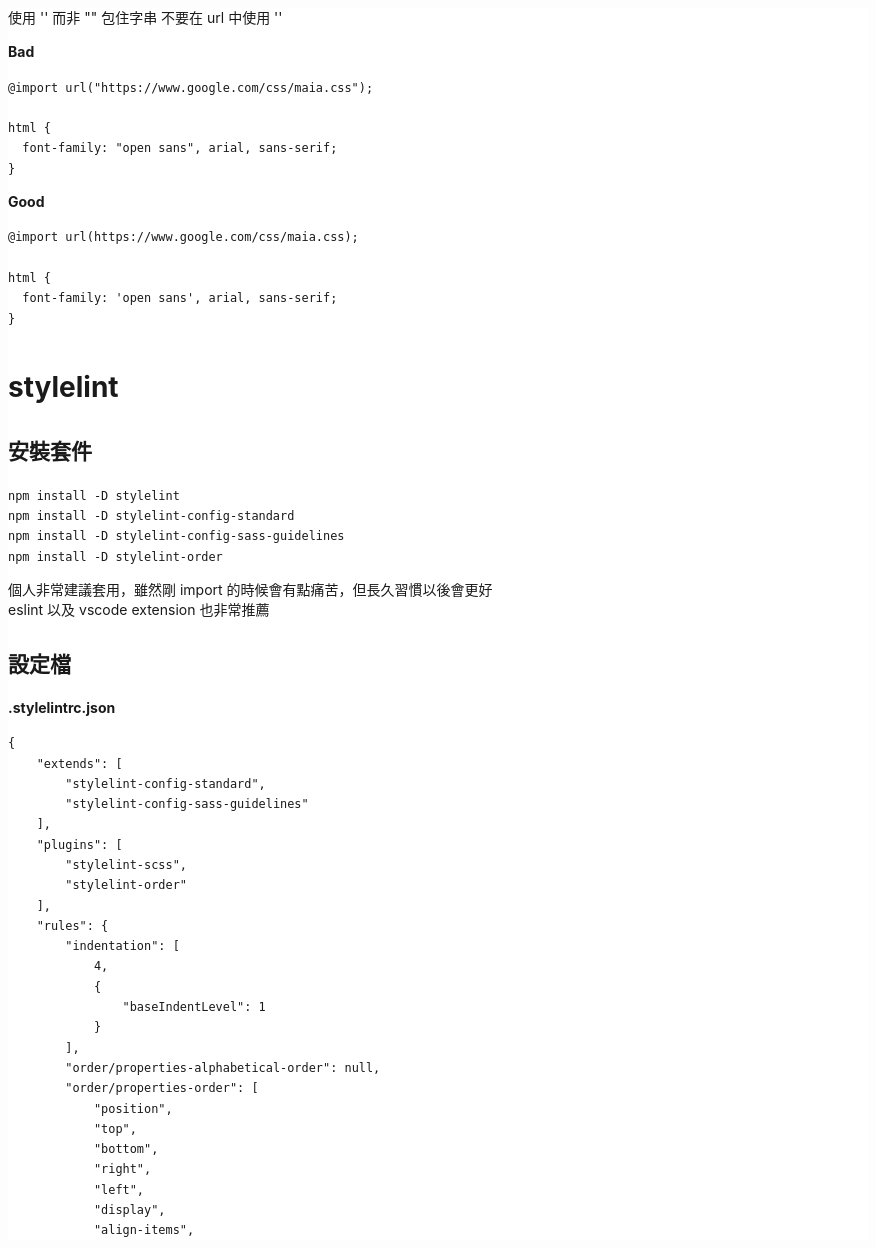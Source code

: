 使用 '' 而非 "" 包住字串
不要在 url 中使用 ''

**Bad**

```css=
@import url("https://www.google.com/css/maia.css");

html {
  font-family: "open sans", arial, sans-serif;
}
```

**Good**

```css=
@import url(https://www.google.com/css/maia.css);

html {
  font-family: 'open sans', arial, sans-serif;
}
```

# stylelint

## 安裝套件
```
npm install -D stylelint 
npm install -D stylelint-config-standard 
npm install -D stylelint-config-sass-guidelines
npm install -D stylelint-order
```

個人非常建議套用，雖然剛 import 的時候會有點痛苦，但長久習慣以後會更好<br>
eslint 以及 vscode extension 也非常推薦

## 設定檔

**.stylelintrc.json**
```json=
{
    "extends": [
        "stylelint-config-standard",
        "stylelint-config-sass-guidelines"
    ],
    "plugins": [
        "stylelint-scss",
        "stylelint-order"
    ],
    "rules": {
        "indentation": [
            4,
            {
                "baseIndentLevel": 1
            }
        ],
        "order/properties-alphabetical-order": null,
        "order/properties-order": [
            "position",
            "top",
            "bottom",
            "right",
            "left",
            "display",
            "align-items",
```